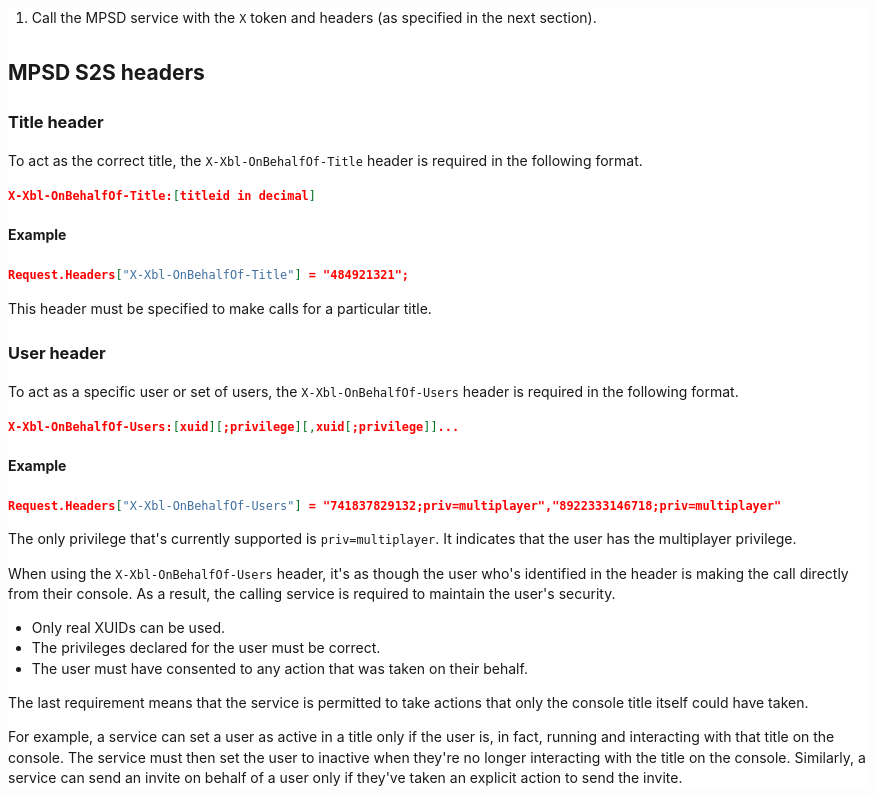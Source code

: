 1. Call the MPSD service with the `X` token and headers (as specified in the next section).



## MPSD S2S headers


### Title header

To act as the correct title, the `X-Xbl-OnBehalfOf-Title` header is required in the following format.

```json
X-Xbl-OnBehalfOf-Title:[titleid in decimal]
```

#### Example

```json
Request.Headers["X-Xbl-OnBehalfOf-Title"] = "484921321";
```

This header must be specified to make calls for a particular title.


### User header

To act as a specific user or set of users, the `X-Xbl-OnBehalfOf-Users` header is required in the following format.

```json
X-Xbl-OnBehalfOf-Users:[xuid][;privilege][,xuid[;privilege]]...
```

#### Example

```json
Request.Headers["X-Xbl-OnBehalfOf-Users"] = "741837829132;priv=multiplayer","8922333146718;priv=multiplayer"
```

The only privilege that's currently supported is `priv=multiplayer`. It indicates that the user has the multiplayer privilege.

When using the `X-Xbl-OnBehalfOf-Users` header, it's as though the user who's identified in the header is making the call directly from their console. As a result, the calling service is required to maintain the user's security.

* Only real XUIDs can be used.
* The privileges declared for the user must be correct.
* The user must have consented to any action that was taken on their behalf.

The last requirement means that the service is permitted to take actions that only the console title itself could have taken.

For example, a service can set a user as active in a title only if the user is, in fact, running and interacting with that title on the console. The service must then set the user to inactive when they're no longer interacting with the title on the console. Similarly, a service can send an invite on behalf of a user only if they've taken an explicit action to send the invite.
